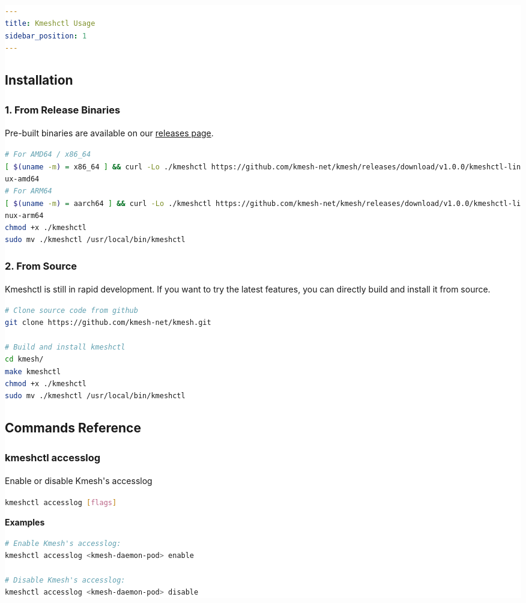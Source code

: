 ```yaml
---
title: Kmeshctl Usage
sidebar_position: 1
---
```


## Installation

### 1. From Release Binaries

Pre-built binaries are available on our [releases page](https://github.com/kmesh-net/kmesh/releases).

```bash
# For AMD64 / x86_64
[ $(uname -m) = x86_64 ] && curl -Lo ./kmeshctl https://github.com/kmesh-net/kmesh/releases/download/v1.0.0/kmeshctl-linux-amd64
# For ARM64
[ $(uname -m) = aarch64 ] && curl -Lo ./kmeshctl https://github.com/kmesh-net/kmesh/releases/download/v1.0.0/kmeshctl-linux-arm64
chmod +x ./kmeshctl
sudo mv ./kmeshctl /usr/local/bin/kmeshctl
```

### 2. From Source

Kmeshctl is still in rapid development. If you want to try the latest features, you can directly build and install it from source.

```bash
# Clone source code from github
git clone https://github.com/kmesh-net/kmesh.git

# Build and install kmeshctl
cd kmesh/
make kmeshctl
chmod +x ./kmeshctl
sudo mv ./kmeshctl /usr/local/bin/kmeshctl
```

## Commands Reference

### kmeshctl accesslog

Enable or disable Kmesh's accesslog

```bash
kmeshctl accesslog [flags]
```

**Examples**
```bash
# Enable Kmesh's accesslog:
kmeshctl accesslog <kmesh-daemon-pod> enable

# Disable Kmesh's accesslog:
kmeshctl accesslog <kmesh-daemon-pod> disable
```
